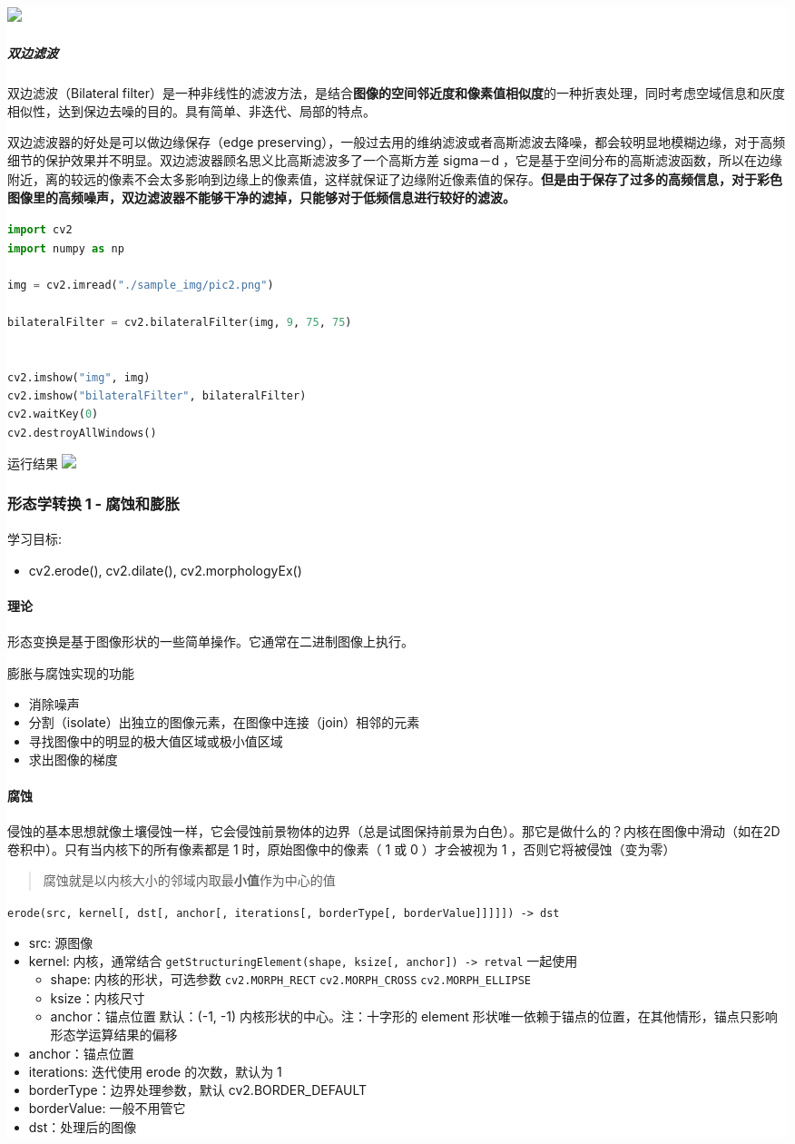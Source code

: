 ![](https://ws1.sinaimg.cn/large/acbcfa39gy1fzz1lz6q8uj20ml09bh3j.jpg)

##### 双边滤波
双边滤波（Bilateral filter）是一种非线性的滤波方法，是结合**图像的空间邻近度和像素值相似度**的一种折衷处理，同时考虑空域信息和灰度相似性，达到保边去噪的目的。具有简单、非迭代、局部的特点。

双边滤波器的好处是可以做边缘保存（edge preserving），一般过去用的维纳滤波或者高斯滤波去降噪，都会较明显地模糊边缘，对于高频细节的保护效果并不明显。双边滤波器顾名思义比高斯滤波多了一个高斯方差 sigma－d ，它是基于空间分布的高斯滤波函数，所以在边缘附近，离的较远的像素不会太多影响到边缘上的像素值，这样就保证了边缘附近像素值的保存。**但是由于保存了过多的高频信息，对于彩色图像里的高频噪声，双边滤波器不能够干净的滤掉，只能够对于低频信息进行较好的滤波。**



```python
import cv2
import numpy as np

img = cv2.imread("./sample_img/pic2.png")

bilateralFilter = cv2.bilateralFilter(img, 9, 75, 75)


cv2.imshow("img", img)
cv2.imshow("bilateralFilter", bilateralFilter)
cv2.waitKey(0)
cv2.destroyAllWindows()
```

运行结果
![](https://ws1.sinaimg.cn/large/acbcfa39gy1g03w0rao2vj20md099kak.jpg)


### 形态学转换 1 - 腐蚀和膨胀
学习目标:
-  cv2.erode(), cv2.dilate(), cv2.morphologyEx()

#### 理论
形态变换是基于图像形状的一些简单操作。它通常在二进制图像上执行。

膨胀与腐蚀实现的功能
- 消除噪声
- 分割（isolate）出独立的图像元素，在图像中连接（join）相邻的元素
- 寻找图像中的明显的极大值区域或极小值区域
- 求出图像的梯度

#### 腐蚀

侵蚀的基本思想就像土壤侵蚀一样，它会侵蚀前景物体的边界（总是试图保持前景为白色）。那它是做什么的？内核在图像中滑动（如在2D卷积中）。只有当内核下的所有像素都是 1 时，原始图像中的像素（ 1 或 0 ）才会被视为 1 ，否则它将被侵蚀（变为零）
> 腐蚀就是以内核大小的邻域内取最**小值**作为中心的值


`erode(src, kernel[, dst[, anchor[, iterations[, borderType[, borderValue]]]]]) -> dst`
- src: 源图像
- kernel: 内核，通常结合 `getStructuringElement(shape, ksize[, anchor]) -> retval` 一起使用
    - shape: 内核的形状，可选参数 
        `cv2.MORPH_RECT` `cv2.MORPH_CROSS` `cv2.MORPH_ELLIPSE`
    - ksize：内核尺寸
    - anchor：锚点位置 默认：(-1, -1) 内核形状的中心。注：十字形的 element 形状唯一依赖于锚点的位置，在其他情形，锚点只影响形态学运算结果的偏移
- anchor：锚点位置   
- iterations: 迭代使用 erode 的次数，默认为 1
- borderType：边界处理参数，默认 cv2.BORDER_DEFAULT
- borderValue: 一般不用管它
- dst：处理后的图像
